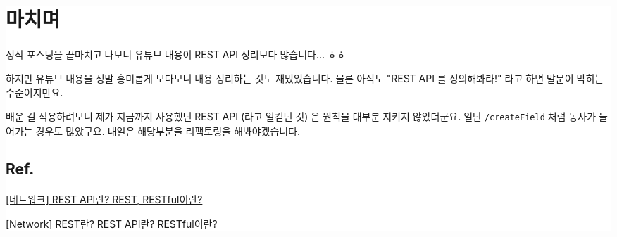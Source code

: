 # 마치며

정작 포스팅을 끝마치고 나보니 유튜브 내용이 REST API 정리보다 많습니다... ㅎㅎ

하지만 유튜브 내용을 정말 흥미롭게 보다보니 내용 정리하는 것도 재밌었습니다. 물론 아직도 "REST API 를 정의해봐라!" 라고 하면 말문이 막히는 수준이지만요.

배운 걸 적용하려보니 제가 지금까지 사용했던 REST API (라고 일컫던 것) 은 원칙을 대부분 지키지 않았더군요. 일단 `/createField` 처럼 동사가 들어가는 경우도 많았구요. 내일은 해당부분을 리팩토링을 해봐야겠습니다.

## Ref.

[[네트워크] REST API란? REST, RESTful이란?](https://khj93.tistory.com/entry/%EB%84%A4%ED%8A%B8%EC%9B%8C%ED%81%AC-REST-API%EB%9E%80-REST-RESTful%EC%9D%B4%EB%9E%80)

[[Network] REST란? REST API란? RESTful이란?](https://gmlwjd9405.github.io/2018/09/21/rest-and-restful.html) 

